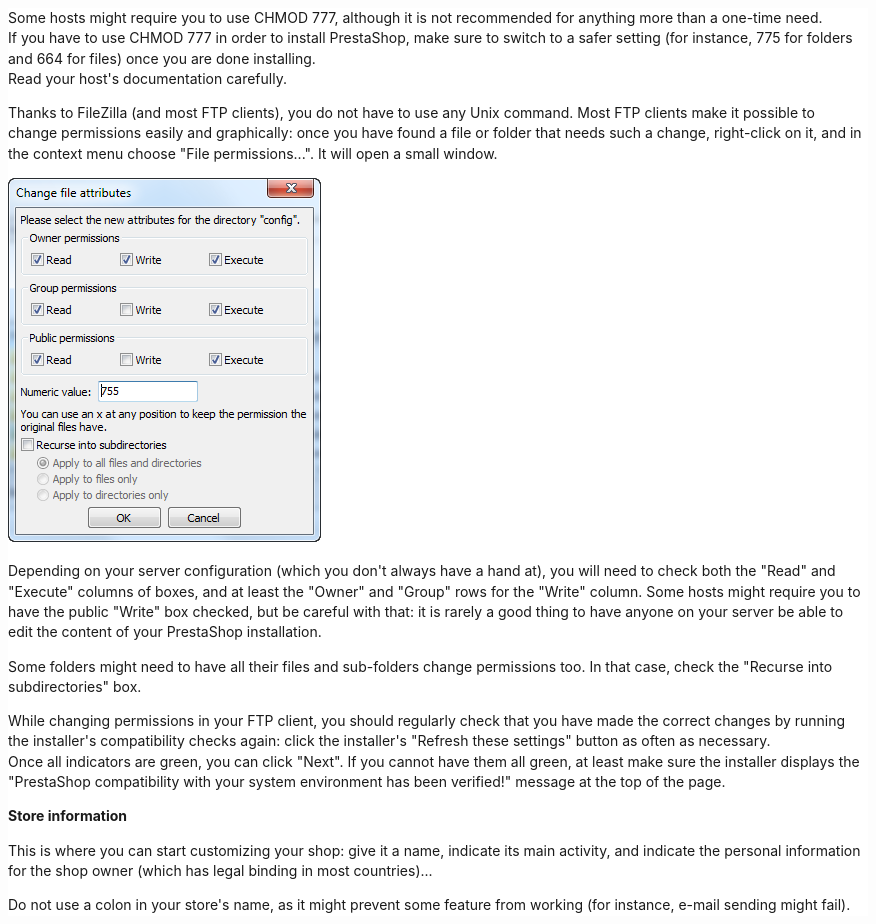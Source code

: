 Some hosts might require you to use CHMOD 777, although it is not recommended for anything more than a one-time need.\
If you have to use CHMOD 777 in order to install PrestaShop, make sure to switch to a safer setting (for instance, 775 for folders and 664 for files) once you are done installing.\
Read your host's documentation carefully.

Thanks to FileZilla (and most FTP clients), you do not have to use any Unix command. Most FTP clients make it possible to change permissions easily and graphically: once you have found a file or folder that needs such a change, right-click on it, and in the context menu choose "File permissions...". It will open a small window.

![](<../.gitbook/assets/23038066 (2) (2) (1).png>)

Depending on your server configuration (which you don't always have a hand at), you will need to check both the "Read" and "Execute" columns of boxes, and at least the "Owner" and "Group" rows for the "Write" column. Some hosts might require you to have the public "Write" box checked, but be careful with that: it is rarely a good thing to have anyone on your server be able to edit the content of your PrestaShop installation.

Some folders might need to have all their files and sub-folders change permissions too. In that case, check the "Recurse into subdirectories" box.

While changing permissions in your FTP client, you should regularly check that you have made the correct changes by running the installer's compatibility checks again: click the installer's "Refresh these settings" button as often as necessary.\
Once all indicators are green, you can click "Next". If you cannot have them all green, at least make sure the installer displays the "PrestaShop compatibility with your system environment has been verified!" message at the top of the page.

**Store information**

This is where you can start customizing your shop: give it a name, indicate its main activity, and indicate the personal information for the shop owner (which has legal binding in most countries)...

Do not use a colon in your store's name, as it might prevent some feature from working (for instance, e-mail sending might fail).
